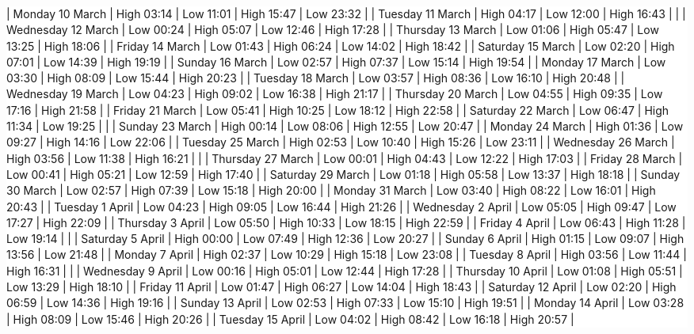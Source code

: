 | Monday 10 March | High 03:14 | Low 11:01 | High 15:47 | Low 23:32 | 
| Tuesday 11 March | High 04:17 | Low 12:00 | High 16:43 |  | 
| Wednesday 12 March | Low 00:24 | High 05:07 | Low 12:46 | High 17:28 | 
| Thursday 13 March | Low 01:06 | High 05:47 | Low 13:25 | High 18:06 | 
| Friday 14 March | Low 01:43 | High 06:24 | Low 14:02 | High 18:42 | 
| Saturday 15 March | Low 02:20 | High 07:01 | Low 14:39 | High 19:19 | 
| Sunday 16 March | Low 02:57 | High 07:37 | Low 15:14 | High 19:54 | 
| Monday 17 March | Low 03:30 | High 08:09 | Low 15:44 | High 20:23 | 
| Tuesday 18 March | Low 03:57 | High 08:36 | Low 16:10 | High 20:48 | 
| Wednesday 19 March | Low 04:23 | High 09:02 | Low 16:38 | High 21:17 | 
| Thursday 20 March | Low 04:55 | High 09:35 | Low 17:16 | High 21:58 | 
| Friday 21 March | Low 05:41 | High 10:25 | Low 18:12 | High 22:58 | 
| Saturday 22 March | Low 06:47 | High 11:34 | Low 19:25 |  | 
| Sunday 23 March | High 00:14 | Low 08:06 | High 12:55 | Low 20:47 | 
| Monday 24 March | High 01:36 | Low 09:27 | High 14:16 | Low 22:06 | 
| Tuesday 25 March | High 02:53 | Low 10:40 | High 15:26 | Low 23:11 | 
| Wednesday 26 March | High 03:56 | Low 11:38 | High 16:21 |  | 
| Thursday 27 March | Low 00:01 | High 04:43 | Low 12:22 | High 17:03 | 
| Friday 28 March | Low 00:41 | High 05:21 | Low 12:59 | High 17:40 | 
| Saturday 29 March | Low 01:18 | High 05:58 | Low 13:37 | High 18:18 | 
| Sunday 30 March | Low 02:57 | High 07:39 | Low 15:18 | High 20:00 | 
| Monday 31 March | Low 03:40 | High 08:22 | Low 16:01 | High 20:43 | 
| Tuesday 1 April | Low 04:23 | High 09:05 | Low 16:44 | High 21:26 | 
| Wednesday 2 April | Low 05:05 | High 09:47 | Low 17:27 | High 22:09 | 
| Thursday 3 April | Low 05:50 | High 10:33 | Low 18:15 | High 22:59 | 
| Friday 4 April | Low 06:43 | High 11:28 | Low 19:14 |  | 
| Saturday 5 April | High 00:00 | Low 07:49 | High 12:36 | Low 20:27 | 
| Sunday 6 April | High 01:15 | Low 09:07 | High 13:56 | Low 21:48 | 
| Monday 7 April | High 02:37 | Low 10:29 | High 15:18 | Low 23:08 | 
| Tuesday 8 April | High 03:56 | Low 11:44 | High 16:31 |  | 
| Wednesday 9 April | Low 00:16 | High 05:01 | Low 12:44 | High 17:28 | 
| Thursday 10 April | Low 01:08 | High 05:51 | Low 13:29 | High 18:10 | 
| Friday 11 April | Low 01:47 | High 06:27 | Low 14:04 | High 18:43 | 
| Saturday 12 April | Low 02:20 | High 06:59 | Low 14:36 | High 19:16 | 
| Sunday 13 April | Low 02:53 | High 07:33 | Low 15:10 | High 19:51 | 
| Monday 14 April | Low 03:28 | High 08:09 | Low 15:46 | High 20:26 | 
| Tuesday 15 April | Low 04:02 | High 08:42 | Low 16:18 | High 20:57 | 